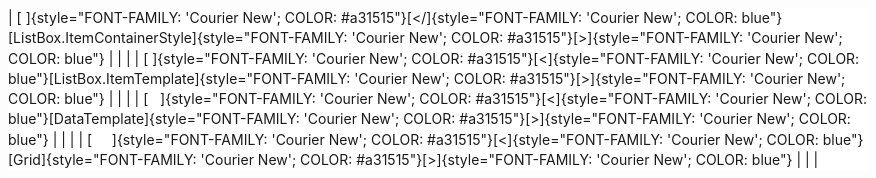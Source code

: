 | [ ]{style="FONT-FAMILY: 'Courier New'; COLOR: #a31515"}[\</]{style="FONT-FAMILY: 'Courier New'; COLOR: blue"}[ListBox.ItemContainerStyle]{style="FONT-FAMILY: 'Courier New'; COLOR: #a31515"}[\>]{style="FONT-FAMILY: 'Courier New'; COLOR: blue"}                                                                                                                                                                                                                                                                                                                                                                                                                                                                                                                |
|                                                                                                                                                                                                                                                                                                                                                                                                                                                                                                                                                                                                                                                                                                                                                                   |
| [ ]{style="FONT-FAMILY: 'Courier New'; COLOR: #a31515"}[\<]{style="FONT-FAMILY: 'Courier New'; COLOR: blue"}[ListBox.ItemTemplate]{style="FONT-FAMILY: 'Courier New'; COLOR: #a31515"}[\>]{style="FONT-FAMILY: 'Courier New'; COLOR: blue"}                                                                                                                                                                                                                                                                                                                                                                                                                                                                                                                       |
|                                                                                                                                                                                                                                                                                                                                                                                                                                                                                                                                                                                                                                                                                                                                                                   |
| [   ]{style="FONT-FAMILY: 'Courier New'; COLOR: #a31515"}[\<]{style="FONT-FAMILY: 'Courier New'; COLOR: blue"}[DataTemplate]{style="FONT-FAMILY: 'Courier New'; COLOR: #a31515"}[\>]{style="FONT-FAMILY: 'Courier New'; COLOR: blue"}                                                                                                                                                                                                                                                                                                                                                                                                                                                                                                                             |
|                                                                                                                                                                                                                                                                                                                                                                                                                                                                                                                                                                                                                                                                                                                                                                   |
| [     ]{style="FONT-FAMILY: 'Courier New'; COLOR: #a31515"}[\<]{style="FONT-FAMILY: 'Courier New'; COLOR: blue"}[Grid]{style="FONT-FAMILY: 'Courier New'; COLOR: #a31515"}[\>]{style="FONT-FAMILY: 'Courier New'; COLOR: blue"}                                                                                                                                                                                                                                                                                                                                                                                                                                                                                                                                   |
|                                                                                                                                                                                                                                                                                                                                                                                                                                                                                                                                                                                                                                                                                                                                                                   |